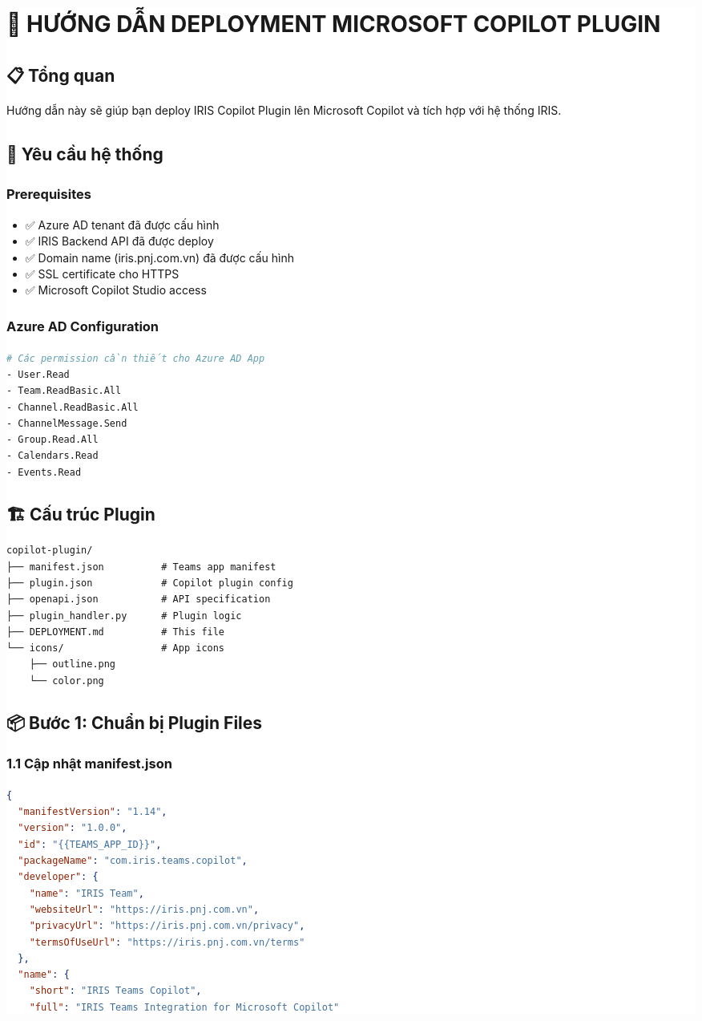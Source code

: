 # 🚀 HƯỚNG DẪN DEPLOYMENT MICROSOFT COPILOT PLUGIN

## 📋 Tổng quan

Hướng dẫn này sẽ giúp bạn deploy IRIS Copilot Plugin lên Microsoft Copilot và tích hợp với hệ thống IRIS.

## 🎯 Yêu cầu hệ thống

### Prerequisites
- ✅ Azure AD tenant đã được cấu hình
- ✅ IRIS Backend API đã được deploy
- ✅ Domain name (iris.pnj.com.vn) đã được cấu hình
- ✅ SSL certificate cho HTTPS
- ✅ Microsoft Copilot Studio access

### Azure AD Configuration
```bash
# Các permission cần thiết cho Azure AD App
- User.Read
- Team.ReadBasic.All
- Channel.ReadBasic.All
- ChannelMessage.Send
- Group.Read.All
- Calendars.Read
- Events.Read
```

## 🏗️ Cấu trúc Plugin

```
copilot-plugin/
├── manifest.json          # Teams app manifest
├── plugin.json            # Copilot plugin config
├── openapi.json           # API specification
├── plugin_handler.py      # Plugin logic
├── DEPLOYMENT.md          # This file
└── icons/                 # App icons
    ├── outline.png
    └── color.png
```

## 📦 Bước 1: Chuẩn bị Plugin Files

### 1.1 Cập nhật manifest.json
```json
{
  "manifestVersion": "1.14",
  "version": "1.0.0",
  "id": "{{TEAMS_APP_ID}}",
  "packageName": "com.iris.teams.copilot",
  "developer": {
    "name": "IRIS Team",
    "websiteUrl": "https://iris.pnj.com.vn",
    "privacyUrl": "https://iris.pnj.com.vn/privacy",
    "termsOfUseUrl": "https://iris.pnj.com.vn/terms"
  },
  "name": {
    "short": "IRIS Teams Copilot",
    "full": "IRIS Teams Integration for Microsoft Copilot"
```